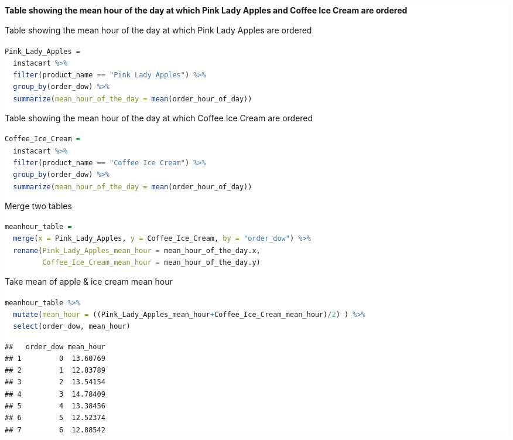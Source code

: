 **Table showing the mean hour of the day at which Pink Lady Apples and
Coffee Ice Cream are ordered**

Table showing the mean hour of the day at which Pink Lady Apples are
ordered

``` r
Pink_Lady_Apples = 
  instacart %>% 
  filter(product_name == "Pink Lady Apples") %>% 
  group_by(order_dow) %>% 
  summarize(mean_hour_of_the_day = mean(order_hour_of_day))
```

Table showing the mean hour of the day at which Coffee Ice Cream are
ordered

``` r
Coffee_Ice_Cream = 
  instacart %>% 
  filter(product_name == "Coffee Ice Cream") %>% 
  group_by(order_dow) %>% 
  summarize(mean_hour_of_the_day = mean(order_hour_of_day))
```

Merge two tables

``` r
meanhour_table = 
  merge(x = Pink_Lady_Apples, y = Coffee_Ice_Cream, by = "order_dow") %>%  
  rename(Pink_Lady_Apples_mean_hour = mean_hour_of_the_day.x, 
         Coffee_Ice_Cream_mean_hour = mean_hour_of_the_day.y)
```

Take mean of apple & ice cream mean hour

``` r
meanhour_table %>% 
  mutate(mean_hour = ((Pink_Lady_Apples_mean_hour+Coffee_Ice_Cream_mean_hour)/2) ) %>% 
  select(order_dow, mean_hour)
```

    ##   order_dow mean_hour
    ## 1         0  13.60769
    ## 2         1  12.83789
    ## 3         2  13.54154
    ## 4         3  14.78409
    ## 5         4  13.38456
    ## 6         5  12.52374
    ## 7         6  12.88542
